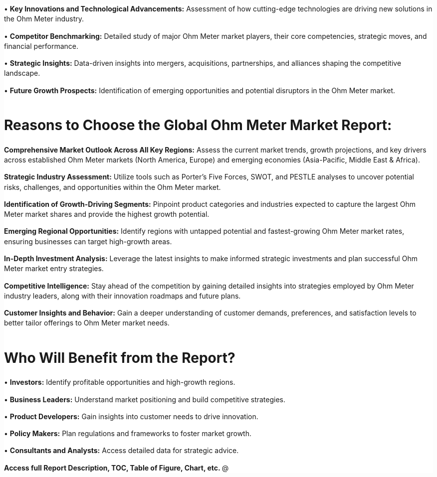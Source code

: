 • <strong>Key Innovations and Technological Advancements:</strong> Assessment of how cutting-edge technologies are driving new solutions in the Ohm Meter industry.

• <strong>Competitor Benchmarking:</strong> Detailed study of major Ohm Meter market players, their core competencies, strategic moves, and financial performance.

• <strong>Strategic Insights:</strong> Data-driven insights into mergers, acquisitions, partnerships, and alliances shaping the competitive landscape.

• <strong>Future Growth Prospects:</strong> Identification of emerging opportunities and potential disruptors in the Ohm Meter market.

# <strong>Reasons to Choose the Global Ohm Meter Market Report:</strong>

<strong>Comprehensive Market Outlook Across All Key Regions:</strong>
Assess the current market trends, growth projections, and key drivers across established Ohm Meter markets (North America, Europe) and emerging economies (Asia-Pacific, Middle East & Africa).

<strong>Strategic Industry Assessment:</strong>
Utilize tools such as Porter’s Five Forces, SWOT, and PESTLE analyses to uncover potential risks, challenges, and opportunities within the Ohm Meter market.

<strong>Identification of Growth-Driving Segments:</strong>
Pinpoint product categories and industries expected to capture the largest Ohm Meter market shares and provide the highest growth potential.

<strong>Emerging Regional Opportunities:</strong>
Identify regions with untapped potential and fastest-growing Ohm Meter market rates, ensuring businesses can target high-growth areas.

<strong>In-Depth Investment Analysis:</strong>
Leverage the latest insights to make informed strategic investments and plan successful Ohm Meter market entry strategies.

<strong>Competitive Intelligence:</strong>
Stay ahead of the competition by gaining detailed insights into strategies employed by Ohm Meter industry leaders, along with their innovation roadmaps and future plans.

<strong>Customer Insights and Behavior:</strong>
Gain a deeper understanding of customer demands, preferences, and satisfaction levels to better tailor offerings to Ohm Meter market needs.

# <strong>Who Will Benefit from the Report?</strong>

• <strong>Investors:</strong> Identify profitable opportunities and high-growth regions.

• <strong>Business Leaders:</strong> Understand market positioning and build competitive strategies.

• <strong>Product Developers:</strong> Gain insights into customer needs to drive innovation.

• <strong>Policy Makers:</strong> Plan regulations and frameworks to foster market growth.

• <strong>Consultants and Analysts:</strong> Access detailed data for strategic advice.
</ul>
<strong>Access full Report Description, TOC, Table of Figure, Chart, etc. </strong>@  <a href= style=color:#0000ff;></a></font>
